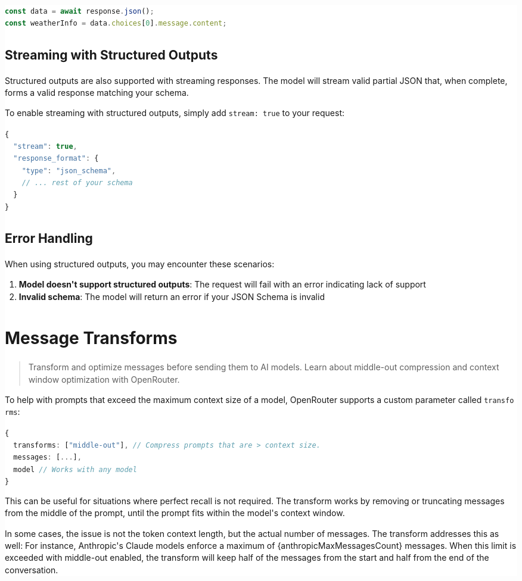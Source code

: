 ```typescript title="With TypeScript"
const data = await response.json();
const weatherInfo = data.choices[0].message.content;
```

</TemplatedCodeBlocks>

## Streaming with Structured Outputs

Structured outputs are also supported with streaming responses. The model will stream valid partial JSON that, when complete, forms a valid response matching your schema.

To enable streaming with structured outputs, simply add `stream: true` to your request:

```typescript
{
  "stream": true,
  "response_format": {
    "type": "json_schema",
    // ... rest of your schema
  }
}
```

## Error Handling

When using structured outputs, you may encounter these scenarios:

1. **Model doesn't support structured outputs**: The request will fail with an error indicating lack of support
2. **Invalid schema**: The model will return an error if your JSON Schema is invalid

# Message Transforms

> Transform and optimize messages before sending them to AI models. Learn about middle-out compression and context window optimization with OpenRouter.

To help with prompts that exceed the maximum context size of a model, OpenRouter supports a custom parameter called `transforms`:

```typescript
{
  transforms: ["middle-out"], // Compress prompts that are > context size.
  messages: [...],
  model // Works with any model
}
```

This can be useful for situations where perfect recall is not required. The transform works by removing or truncating messages from the middle of the prompt, until the prompt fits within the model's context window.

In some cases, the issue is not the token context length, but the actual number of messages. The transform addresses this as well: For instance, Anthropic's Claude models enforce a maximum of {anthropicMaxMessagesCount} messages. When this limit is exceeded with middle-out enabled, the transform will keep half of the messages from the start and half from the end of the conversation.
